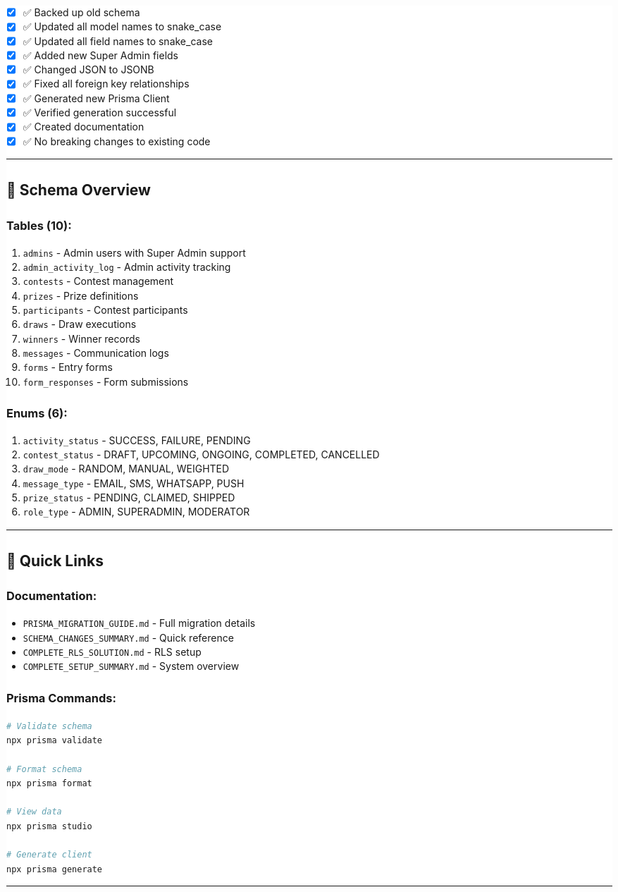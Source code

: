 - [x] ✅ Backed up old schema
- [x] ✅ Updated all model names to snake_case
- [x] ✅ Updated all field names to snake_case
- [x] ✅ Added new Super Admin fields
- [x] ✅ Changed JSON to JSONB
- [x] ✅ Fixed all foreign key relationships
- [x] ✅ Generated new Prisma Client
- [x] ✅ Verified generation successful
- [x] ✅ Created documentation
- [x] ✅ No breaking changes to existing code

---

## 🎯 Schema Overview

### Tables (10):
1. `admins` - Admin users with Super Admin support
2. `admin_activity_log` - Admin activity tracking
3. `contests` - Contest management
4. `prizes` - Prize definitions
5. `participants` - Contest participants
6. `draws` - Draw executions
7. `winners` - Winner records
8. `messages` - Communication logs
9. `forms` - Entry forms
10. `form_responses` - Form submissions

### Enums (6):
1. `activity_status` - SUCCESS, FAILURE, PENDING
2. `contest_status` - DRAFT, UPCOMING, ONGOING, COMPLETED, CANCELLED
3. `draw_mode` - RANDOM, MANUAL, WEIGHTED
4. `message_type` - EMAIL, SMS, WHATSAPP, PUSH
5. `prize_status` - PENDING, CLAIMED, SHIPPED
6. `role_type` - ADMIN, SUPERADMIN, MODERATOR

---

## 🔗 Quick Links

### Documentation:
- `PRISMA_MIGRATION_GUIDE.md` - Full migration details
- `SCHEMA_CHANGES_SUMMARY.md` - Quick reference
- `COMPLETE_RLS_SOLUTION.md` - RLS setup
- `COMPLETE_SETUP_SUMMARY.md` - System overview

### Prisma Commands:
```bash
# Validate schema
npx prisma validate

# Format schema
npx prisma format

# View data
npx prisma studio

# Generate client
npx prisma generate
```

---